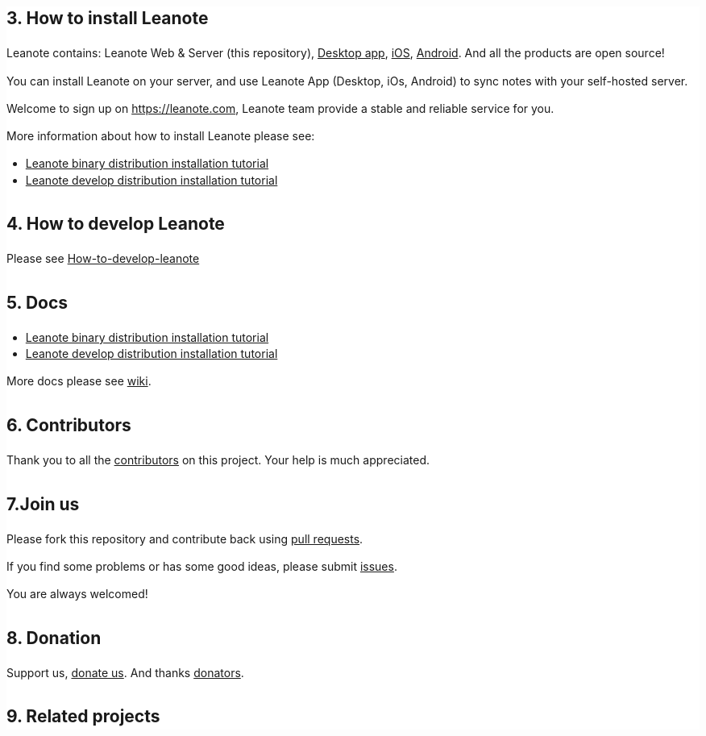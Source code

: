 ## 3. How to install Leanote

Leanote contains: Leanote Web & Server (this repository), [Desktop app](https://github.com/leanote/desktop-app), [iOS](https://github.com/leanote/leanote-ios), [Android](https://github.com/leanote/leanote-android). And all the products are open source!

You can install Leanote on your server, and use Leanote App (Desktop, iOs, Android) to sync notes with your self-hosted server.

Welcome to sign up on https://leanote.com, Leanote team provide a stable and reliable service for you.

More information about how to install Leanote please see:

* [Leanote binary distribution installation tutorial](https://github.com/leanote/leanote/wiki/leanote-binary-distribution-installation-tutorial)
* [Leanote develop distribution installation tutorial](https://github.com/leanote/leanote/wiki/leanote-develop-distribution-installation-tutorial)

## 4. How to develop Leanote

Please see [How-to-develop-leanote](https://github.com/leanote/leanote/wiki/How-to-develop-leanote-%E5%A6%82%E4%BD%95%E5%BC%80%E5%8F%91leanote)

## 5. Docs
* [Leanote binary distribution installation tutorial](https://github.com/leanote/leanote/wiki/leanote-binary-distribution-installation-tutorial)
* [Leanote develop distribution installation tutorial](https://github.com/leanote/leanote/wiki/leanote-develop-distribution-installation-tutorial)

More docs please see [wiki](https://github.com/leanote/leanote/wiki).

## 6. Contributors
Thank you to all the [contributors](https://github.com/leanote/leanote/graphs/contributors) on
this project. Your help is much appreciated.

## 7.Join us

Please fork this repository and contribute back using [pull requests](https://github.com/leanote/leanote/pulls).

If you find some problems or has some good ideas, please submit [issues](https://github.com/leanote/leanote/issues).

You are always welcomed!

## 8. Donation
Support us, [donate us](http://leanote.org/#donate). And thanks [donators](http://leanote.leanote.com/post/leanote-donation-list).

## 9. Related projects
